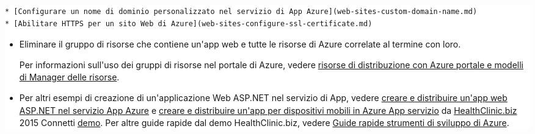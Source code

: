     * [Configurare un nome di dominio personalizzato nel servizio di App Azure](web-sites-custom-domain-name.md)
    * [Abilitare HTTPS per un sito Web di Azure](web-sites-configure-ssl-certificate.md)

* Eliminare il gruppo di risorse che contiene un'app web e tutte le risorse di Azure correlate al termine con loro.

    Per informazioni sull'uso dei gruppi di risorse nel portale di Azure, vedere [risorse di distribuzione con Azure portale e modelli di Manager delle risorse](../resource-group-template-deploy-portal.md).   

*   Per altri esempi di creazione di un'applicazione Web ASP.NET nel servizio di App, vedere [creare e distribuire un'app web ASP.NET nel servizio App Azure](https://github.com/Microsoft/HealthClinic.biz/wiki/Create-and-deploy-an-ASP.NET-web-app-in-Azure-App-Service) e [creare e distribuire un'app per dispositivi mobili in Azure App servizio](https://github.com/Microsoft/HealthClinic.biz/wiki/Create-and-deploy-a-mobile-app-in-Azure-App-Service) da [HealthClinic.biz](https://github.com/Microsoft/HealthClinic.biz) 2015 Connetti [demo](https://blogs.msdn.microsoft.com/visualstudio/2015/12/08/connectdemos-2015-healthclinic-biz/). Per altre guide rapide dal demo HealthClinic.biz, vedere [Guide rapide strumenti di sviluppo di Azure](https://github.com/Microsoft/HealthClinic.biz/wiki/Azure-Developer-Tools-Quickstarts).
